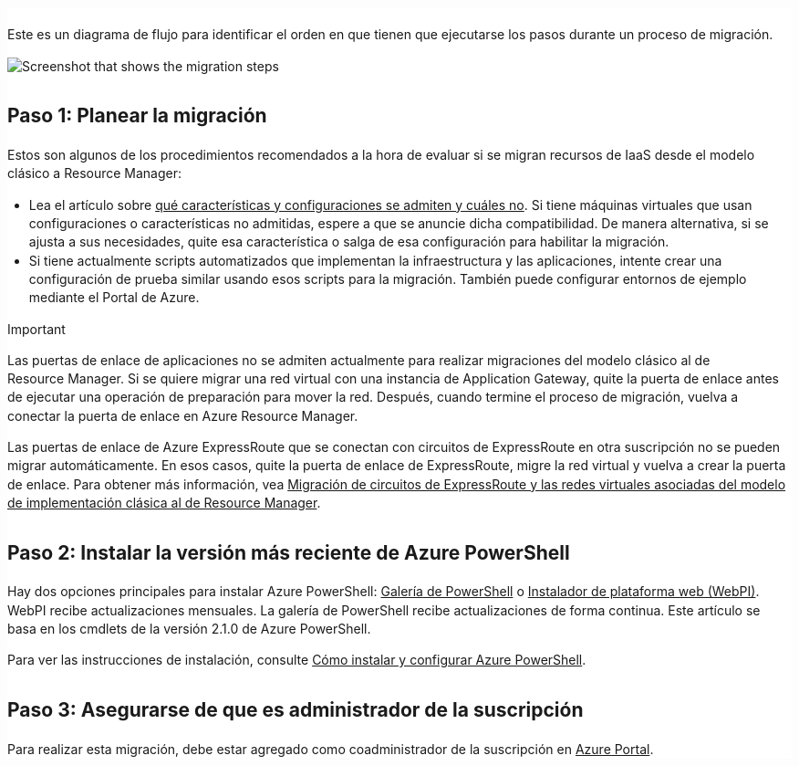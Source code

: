 <br>
Este es un diagrama de flujo para identificar el orden en que tienen que ejecutarse los pasos durante un proceso de migración.

![Screenshot that shows the migration steps](media/migration-classic-resource-manager/migration-flow.png)

 

## <a name="step-1-plan-for-migration"></a>Paso 1: Planear la migración
Estos son algunos de los procedimientos recomendados a la hora de evaluar si se migran recursos de IaaS desde el modelo clásico a Resource Manager:

* Lea el artículo sobre [qué características y configuraciones se admiten y cuáles no](migration-classic-resource-manager-overview.md). Si tiene máquinas virtuales que usan configuraciones o características no admitidas, espere a que se anuncie dicha compatibilidad. De manera alternativa, si se ajusta a sus necesidades, quite esa característica o salga de esa configuración para habilitar la migración.
* Si tiene actualmente scripts automatizados que implementan la infraestructura y las aplicaciones, intente crear una configuración de prueba similar usando esos scripts para la migración. También puede configurar entornos de ejemplo mediante el Portal de Azure.

> [!IMPORTANT]
> Las puertas de enlace de aplicaciones no se admiten actualmente para realizar migraciones del modelo clásico al de Resource Manager. Si se quiere migrar una red virtual con una instancia de Application Gateway, quite la puerta de enlace antes de ejecutar una operación de preparación para mover la red. Después, cuando termine el proceso de migración, vuelva a conectar la puerta de enlace en Azure Resource Manager.
>
> Las puertas de enlace de Azure ExpressRoute que se conectan con circuitos de ExpressRoute en otra suscripción no se pueden migrar automáticamente. En esos casos, quite la puerta de enlace de ExpressRoute, migre la red virtual y vuelva a crear la puerta de enlace. Para obtener más información, vea [Migración de circuitos de ExpressRoute y las redes virtuales asociadas del modelo de implementación clásica al de Resource Manager](../expressroute/expressroute-migration-classic-resource-manager.md).

## <a name="step-2-install-the-latest-version-of-powershell"></a>Paso 2: Instalar la versión más reciente de Azure PowerShell
Hay dos opciones principales para instalar Azure PowerShell: [Galería de PowerShell](https://www.powershellgallery.com/profiles/azure-sdk/) o [Instalador de plataforma web (WebPI)](https://aka.ms/webpi-azps). WebPI recibe actualizaciones mensuales. La galería de PowerShell recibe actualizaciones de forma continua. Este artículo se basa en los cmdlets de la versión 2.1.0 de Azure PowerShell.

Para ver las instrucciones de instalación, consulte [Cómo instalar y configurar Azure PowerShell](/powershell/azure/).

## <a name="step-3-ensure-that-youre-an-administrator-for-the-subscription"></a>Paso 3: Asegurarse de que es administrador de la suscripción
Para realizar esta migración, debe estar agregado como coadministrador de la suscripción en [Azure Portal](https://portal.azure.com).

